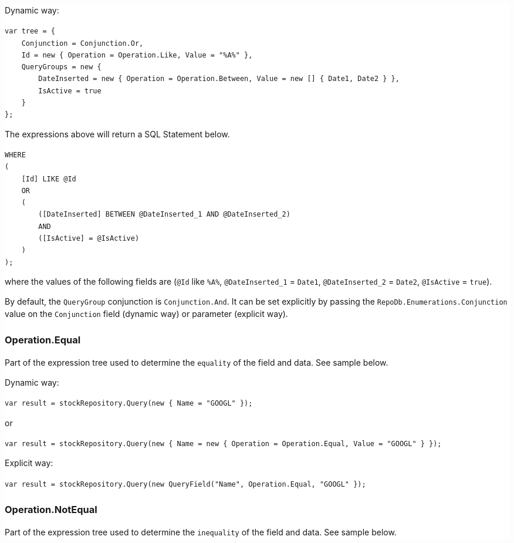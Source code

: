 Dynamic way:
```
var tree = {
	Conjunction = Conjunction.Or,
	Id = new { Operation = Operation.Like, Value = "%A%" },
	QueryGroups = new {
		DateInserted = new { Operation = Operation.Between, Value = new [] { Date1, Date2 } },
		IsActive = true
	}
};
```
The expressions above will return a SQL Statement below.
```
WHERE
(
	[Id] LIKE @Id
	OR
	(
		([DateInserted] BETWEEN @DateInserted_1 AND @DateInserted_2)
		AND
		([IsActive] = @IsActive)
	)
);
```
where the values of the following fields are (`@Id` like `%A%`, `@DateInserted_1` = `Date1`, `@DateInserted_2` = `Date2`, `@IsActive` = `true`).

By default, the `QueryGroup` conjunction is `Conjunction.And`. It can be set explicitly by passing the `RepoDb.Enumerations.Conjunction` value on the `Conjunction` field (dynamic way) or parameter (explicit way).

### Operation.Equal

Part of the expression tree used to determine the `equality` of the field and data. See sample below.

Dynamic way:
```
var result = stockRepository.Query(new { Name = "GOOGL" });
```
or
```
var result = stockRepository.Query(new { Name = new { Operation = Operation.Equal, Value = "GOOGL" } });
```
Explicit way:
```
var result = stockRepository.Query(new QueryField("Name", Operation.Equal, "GOOGL" });
```

### Operation.NotEqual

Part of the expression tree used to determine the `inequality` of the field and data. See sample below.
